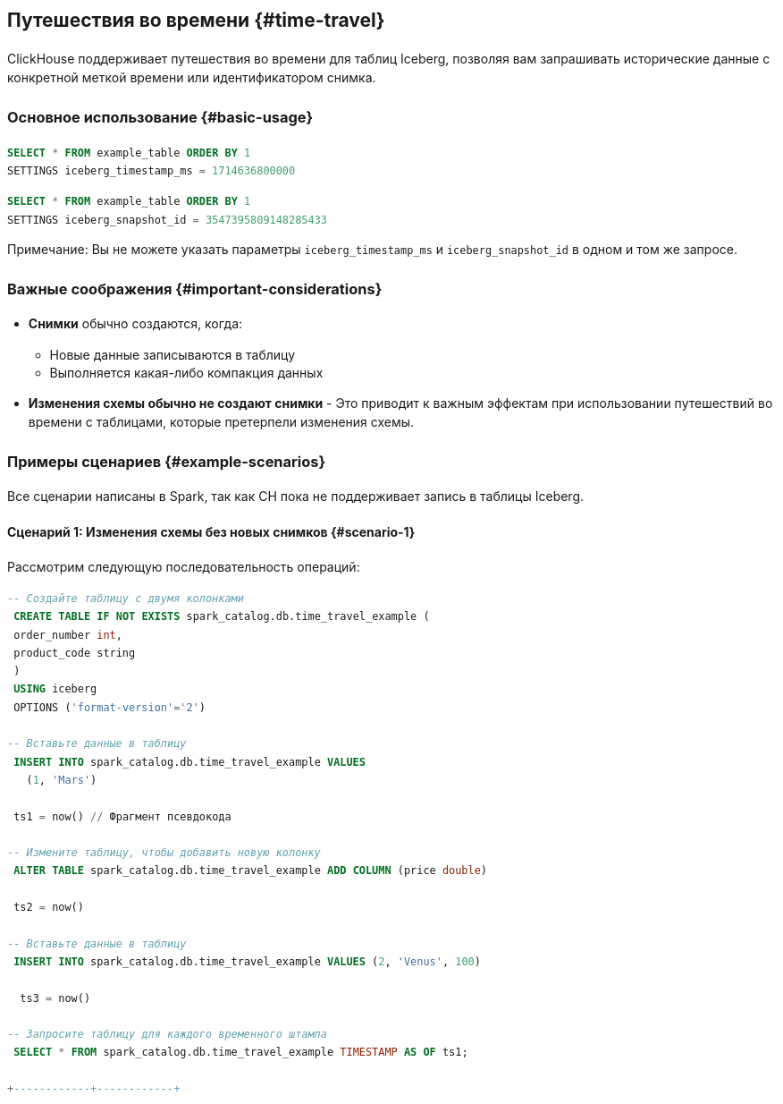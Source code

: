 ## Путешествия во времени {#time-travel}

ClickHouse поддерживает путешествия во времени для таблиц Iceberg, позволяя вам запрашивать исторические данные с конкретной меткой времени или идентификатором снимка.

### Основное использование {#basic-usage}
 ```sql
 SELECT * FROM example_table ORDER BY 1 
 SETTINGS iceberg_timestamp_ms = 1714636800000
 ```

 ```sql
 SELECT * FROM example_table ORDER BY 1 
 SETTINGS iceberg_snapshot_id = 3547395809148285433
 ```

Примечание: Вы не можете указать параметры `iceberg_timestamp_ms` и `iceberg_snapshot_id` в одном и том же запросе.

### Важные соображения {#important-considerations}

- **Снимки** обычно создаются, когда:
    - Новые данные записываются в таблицу
    - Выполняется какая-либо компакция данных

- **Изменения схемы обычно не создают снимки** - Это приводит к важным эффектам при использовании путешествий во времени с таблицами, которые претерпели изменения схемы.

### Примеры сценариев {#example-scenarios}

Все сценарии написаны в Spark, так как CH пока не поддерживает запись в таблицы Iceberg.

#### Сценарий 1: Изменения схемы без новых снимков {#scenario-1}

Рассмотрим следующую последовательность операций:

 ```sql
 -- Создайте таблицу с двумя колонками
  CREATE TABLE IF NOT EXISTS spark_catalog.db.time_travel_example (
  order_number int, 
  product_code string
  ) 
  USING iceberg 
  OPTIONS ('format-version'='2')

-- Вставьте данные в таблицу
  INSERT INTO spark_catalog.db.time_travel_example VALUES 
    (1, 'Mars')

  ts1 = now() // Фрагмент псевдокода

-- Измените таблицу, чтобы добавить новую колонку
  ALTER TABLE spark_catalog.db.time_travel_example ADD COLUMN (price double)
 
  ts2 = now()

-- Вставьте данные в таблицу
  INSERT INTO spark_catalog.db.time_travel_example VALUES (2, 'Venus', 100)

   ts3 = now()

-- Запросите таблицу для каждого временного штампа
  SELECT * FROM spark_catalog.db.time_travel_example TIMESTAMP AS OF ts1;

+------------+------------+
 ```